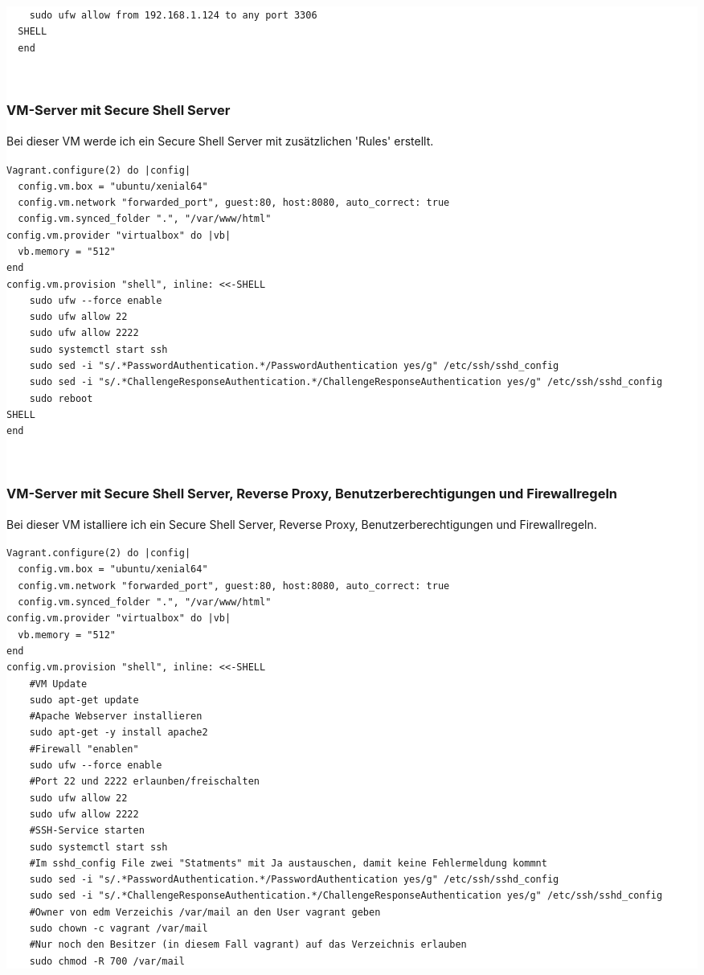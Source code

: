```
    sudo ufw allow from 192.168.1.124 to any port 3306
  SHELL
  end
```
<br>

### VM-Server mit Secure Shell Server

Bei dieser VM werde ich ein Secure Shell Server mit zusätzlichen 'Rules' erstellt.
```
Vagrant.configure(2) do |config|
  config.vm.box = "ubuntu/xenial64"
  config.vm.network "forwarded_port", guest:80, host:8080, auto_correct: true
  config.vm.synced_folder ".", "/var/www/html"  
config.vm.provider "virtualbox" do |vb|
  vb.memory = "512"  
end
config.vm.provision "shell", inline: <<-SHELL
	sudo ufw --force enable
	sudo ufw allow 22
	sudo ufw allow 2222
	sudo systemctl start ssh
	sudo sed -i "s/.*PasswordAuthentication.*/PasswordAuthentication yes/g" /etc/ssh/sshd_config
	sudo sed -i "s/.*ChallengeResponseAuthentication.*/ChallengeResponseAuthentication yes/g" /etc/ssh/sshd_config
	sudo reboot
SHELL
end
```
<br>

### VM-Server mit Secure Shell Server, Reverse Proxy, Benutzerberechtigungen und Firewallregeln

Bei dieser VM istalliere ich ein Secure Shell Server, Reverse Proxy, Benutzerberechtigungen und Firewallregeln.
```
Vagrant.configure(2) do |config|
  config.vm.box = "ubuntu/xenial64"
  config.vm.network "forwarded_port", guest:80, host:8080, auto_correct: true
  config.vm.synced_folder ".", "/var/www/html"  
config.vm.provider "virtualbox" do |vb|
  vb.memory = "512"  
end
config.vm.provision "shell", inline: <<-SHELL
	#VM Update
	sudo apt-get update
	#Apache Webserver installieren
	sudo apt-get -y install apache2
	#Firewall "enablen"
	sudo ufw --force enable
	#Port 22 und 2222 erlaunben/freischalten
	sudo ufw allow 22
	sudo ufw allow 2222
	#SSH-Service starten
	sudo systemctl start ssh
	#Im sshd_config File zwei "Statments" mit Ja austauschen, damit keine Fehlermeldung kommnt
	sudo sed -i "s/.*PasswordAuthentication.*/PasswordAuthentication yes/g" /etc/ssh/sshd_config
	sudo sed -i "s/.*ChallengeResponseAuthentication.*/ChallengeResponseAuthentication yes/g" /etc/ssh/sshd_config
	#Owner von edm Verzeichis /var/mail an den User vagrant geben
	sudo chown -c vagrant /var/mail
	#Nur noch den Besitzer (in diesem Fall vagrant) auf das Verzeichnis erlauben
	sudo chmod -R 700 /var/mail
```